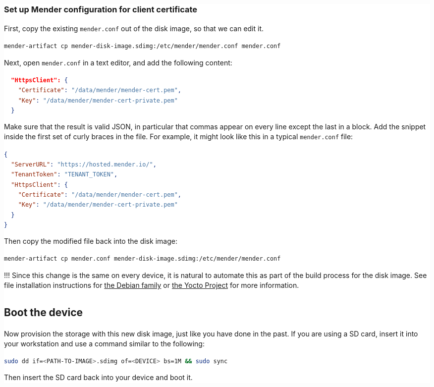 ### Set up Mender configuration for client certificate

First, copy the existing `mender.conf` out of the disk image, so that we can edit it.


```bash
mender-artifact cp mender-disk-image.sdimg:/etc/mender/mender.conf mender.conf
```

Next, open `mender.conf` in a text editor, and add the following content:

```json
  "HttpsClient": {
    "Certificate": "/data/mender/mender-cert.pem",
    "Key": "/data/mender/mender-cert-private.pem"
  }
```

Make sure that the result is valid JSON, in particular that commas appear on every line except the last in a block. Add the snippet inside the first set of curly braces in the file. For example, it might look like this in a typical `mender.conf` file:

```json
{
  "ServerURL": "https://hosted.mender.io/",
  "TenantToken": "TENANT_TOKEN",
  "HttpsClient": {
    "Certificate": "/data/mender/mender-cert.pem",
    "Key": "/data/mender/mender-cert-private.pem"
  }
}
```

Then copy the modified file back into the disk image:


```bash
mender-artifact cp mender.conf mender-disk-image.sdimg:/etc/mender/mender.conf
```

!!! Since this change is the same on every device, it is natural to automate this as part of the build process for the disk image. See file installation instructions for [the Debian family](../../04.Operating-System-updates-Debian-family/03.Customize-Mender/docs.md#configuration-file) or [the Yocto Project](../../05.Operating-System-updates-Yocto-Project/05.Customize-Mender/docs.md#configuration-file) for more information.


## Boot the device

Now provision the storage with this new disk image, just like you have done in the past. If you are using a SD card, insert it into your workstation and use a command similar to the following:


```bash
sudo dd if=<PATH-TO-IMAGE>.sdimg of=<DEVICE> bs=1M && sudo sync
```

Then insert the SD card back into your device and boot it.
